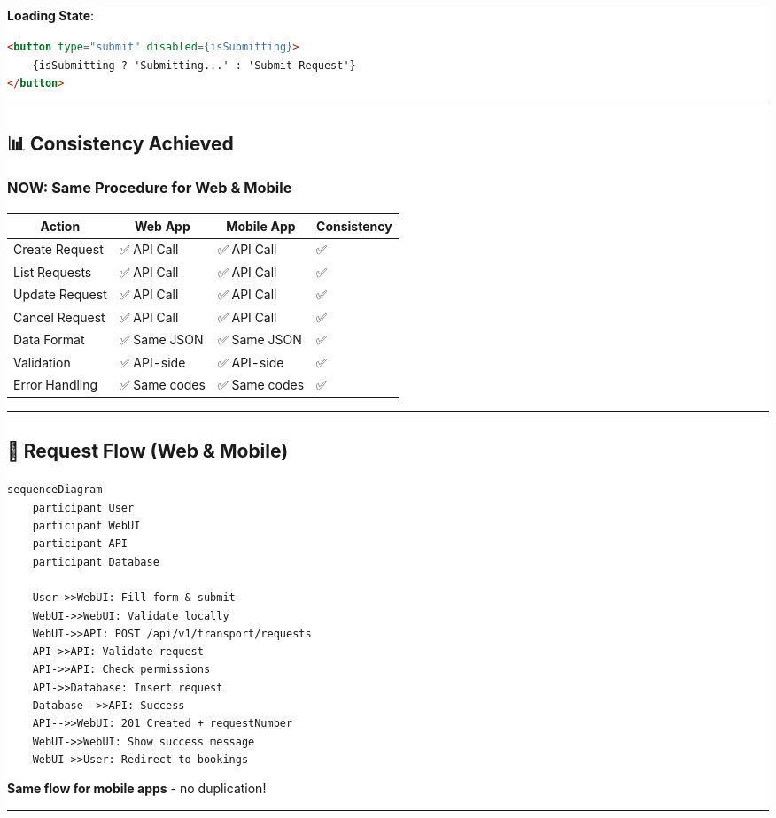 **Loading State**:
```html
<button type="submit" disabled={isSubmitting}>
    {isSubmitting ? 'Submitting...' : 'Submit Request'}
</button>
```

---

## 📊 Consistency Achieved

### NOW: Same Procedure for Web & Mobile

| Action | Web App | Mobile App | Consistency |
|--------|---------|------------|-------------|
| Create Request | ✅ API Call | ✅ API Call | ✅ |
| List Requests | ✅ API Call | ✅ API Call | ✅ |
| Update Request | ✅ API Call | ✅ API Call | ✅ |
| Cancel Request | ✅ API Call | ✅ API Call | ✅ |
| Data Format | ✅ Same JSON | ✅ Same JSON | ✅ |
| Validation | ✅ API-side | ✅ API-side | ✅ |
| Error Handling | ✅ Same codes | ✅ Same codes | ✅ |

---

## 🔄 Request Flow (Web & Mobile)

```mermaid
sequenceDiagram
    participant User
    participant WebUI
    participant API
    participant Database

    User->>WebUI: Fill form & submit
    WebUI->>WebUI: Validate locally
    WebUI->>API: POST /api/v1/transport/requests
    API->>API: Validate request
    API->>API: Check permissions
    API->>Database: Insert request
    Database-->>API: Success
    API-->>WebUI: 201 Created + requestNumber
    WebUI->>WebUI: Show success message
    WebUI->>User: Redirect to bookings
```

**Same flow for mobile apps** - no duplication!

---